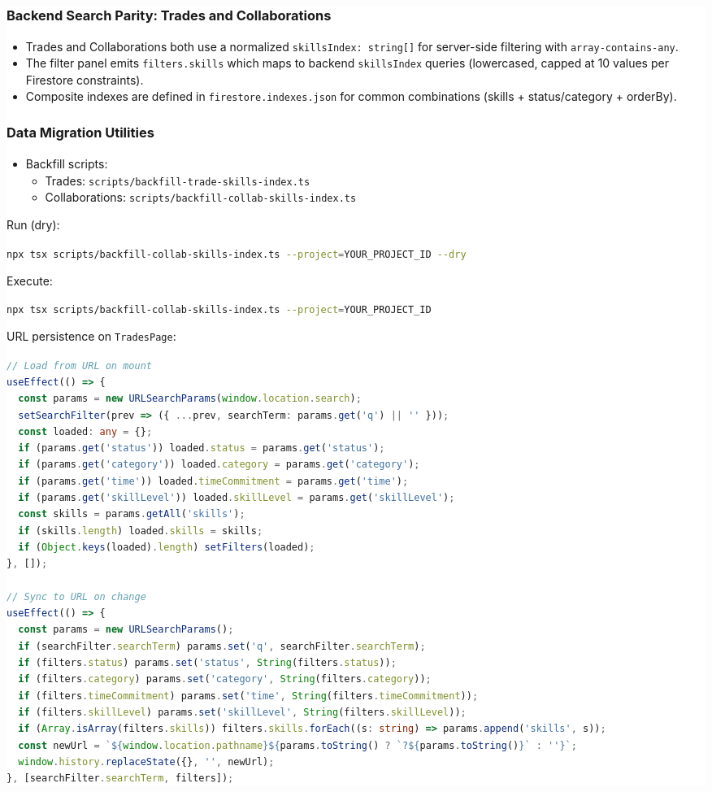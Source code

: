 ### **Backend Search Parity: Trades and Collaborations**

- Trades and Collaborations both use a normalized `skillsIndex: string[]` for server-side filtering with `array-contains-any`.
- The filter panel emits `filters.skills` which maps to backend `skillsIndex` queries (lowercased, capped at 10 values per Firestore constraints).
- Composite indexes are defined in `firestore.indexes.json` for common combinations (skills + status/category + orderBy).

### **Data Migration Utilities**

- Backfill scripts:
  - Trades: `scripts/backfill-trade-skills-index.ts`
  - Collaborations: `scripts/backfill-collab-skills-index.ts`

Run (dry):
```bash
npx tsx scripts/backfill-collab-skills-index.ts --project=YOUR_PROJECT_ID --dry
```
Execute:
```bash
npx tsx scripts/backfill-collab-skills-index.ts --project=YOUR_PROJECT_ID
```

URL persistence on `TradesPage`:

```typescript
// Load from URL on mount
useEffect(() => {
  const params = new URLSearchParams(window.location.search);
  setSearchFilter(prev => ({ ...prev, searchTerm: params.get('q') || '' }));
  const loaded: any = {};
  if (params.get('status')) loaded.status = params.get('status');
  if (params.get('category')) loaded.category = params.get('category');
  if (params.get('time')) loaded.timeCommitment = params.get('time');
  if (params.get('skillLevel')) loaded.skillLevel = params.get('skillLevel');
  const skills = params.getAll('skills');
  if (skills.length) loaded.skills = skills;
  if (Object.keys(loaded).length) setFilters(loaded);
}, []);

// Sync to URL on change
useEffect(() => {
  const params = new URLSearchParams();
  if (searchFilter.searchTerm) params.set('q', searchFilter.searchTerm);
  if (filters.status) params.set('status', String(filters.status));
  if (filters.category) params.set('category', String(filters.category));
  if (filters.timeCommitment) params.set('time', String(filters.timeCommitment));
  if (filters.skillLevel) params.set('skillLevel', String(filters.skillLevel));
  if (Array.isArray(filters.skills)) filters.skills.forEach((s: string) => params.append('skills', s));
  const newUrl = `${window.location.pathname}${params.toString() ? `?${params.toString()}` : ''}`;
  window.history.replaceState({}, '', newUrl);
}, [searchFilter.searchTerm, filters]);
```
